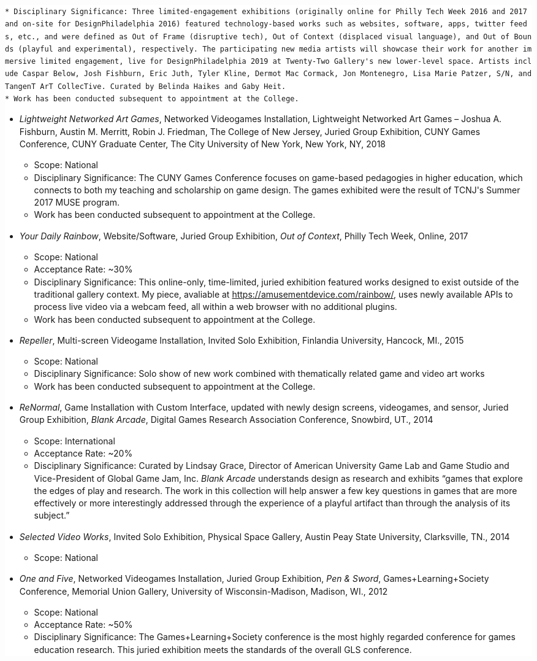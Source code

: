 	* Disciplinary Significance: Three limited-engagement exhibitions (originally online for Philly Tech Week 2016 and 2017 and on-site for DesignPhiladelphia 2016) featured technology-based works such as websites, software, apps, twitter feeds, etc., and were defined as Out of Frame (disruptive tech), Out of Context (displaced visual language), and Out of Bounds (playful and experimental), respectively. The participating new media artists will showcase their work for another immersive limited engagement, live for DesignPhiladelphia 2019 at Twenty-Two Gallery's new lower-level space. Artists include Caspar Below, Josh Fishburn, Eric Juth, Tyler Kline, Dermot Mac Cormack, Jon Montenegro, Lisa Marie Patzer, S/N, and TangenT ArT CollecTive. Curated by Belinda Haikes and Gaby Heit.
	* Work has been conducted subsequent to appointment at the College.
- *Lightweight Networked Art Games*, Networked Videogames Installation, Lightweight Networked Art Games – Joshua A. Fishburn, Austin M. Merritt, Robin J. Friedman, The College of New Jersey, Juried Group Exhibition, CUNY Games Conference, CUNY Graduate Center, The City University of New York, New York, NY, 2018
	* Scope: National
	* Disciplinary Significance: The CUNY Games Conference focuses on game-based pedagogies in higher education, which connects to both my teaching and scholarship on game design. The games exhibited were the result of TCNJ's Summer 2017 MUSE program.
	* Work has been conducted subsequent to appointment at the College.
- *Your Daily Rainbow*, Website/Software, Juried Group Exhibition, *Out of Context*, Philly Tech Week, Online, 2017
	* Scope: National
	* Acceptance Rate: ~30%
	* Disciplinary Significance: This online-only, time-limited, juried exhibition featured works designed to exist outside of the traditional gallery context. My piece, avaliable at https://amusementdevice.com/rainbow/, uses newly available APIs to process live video via a webcam feed, all within a web browser with no additional plugins.
	* Work has been conducted subsequent to appointment at the College.
- *Repeller*, Multi-screen Videogame Installation, Invited Solo Exhibition, Finlandia University, Hancock, MI., 2015
	* Scope: National
	* Disciplinary Significance: Solo show of new work combined with thematically related game and video art works
	* Work has been conducted subsequent to appointment at the College.
- *ReNormal*, Game Installation with Custom Interface, updated with newly design screens, videogames, and sensor, Juried Group Exhibition, *Blank Arcade*, Digital Games Research Association Conference, Snowbird, UT., 2014
	* Scope: International
	* Acceptance Rate: ~20%
	* Disciplinary Significance: Curated by Lindsay Grace, Director of American University Game Lab and Game Studio and Vice-President of Global Game Jam, Inc. *Blank Arcade* understands design as research and exhibits “games that explore the edges of play and research. The work in this collection will help answer a few key questions in games that are more effectively or more interestingly addressed through the experience of a playful artifact than through the analysis of its subject.”
- *Selected Video Works*, Invited Solo Exhibition, <terminal> Physical Space Gallery, Austin Peay State University, Clarksville, TN., 2014
	* Scope: National

- *One and Five*, Networked Videogames Installation, Juried Group Exhibition, *Pen & Sword*, Games+Learning+Society Conference, Memorial Union Gallery, University of Wisconsin-Madison, Madison, WI., 2012
	* Scope: National
	* Acceptance Rate: ~50%
	* Disciplinary Significance: The Games+Learning+Society conference is the most highly regarded conference for games education research. This juried exhibition meets the standards of the overall GLS conference.
